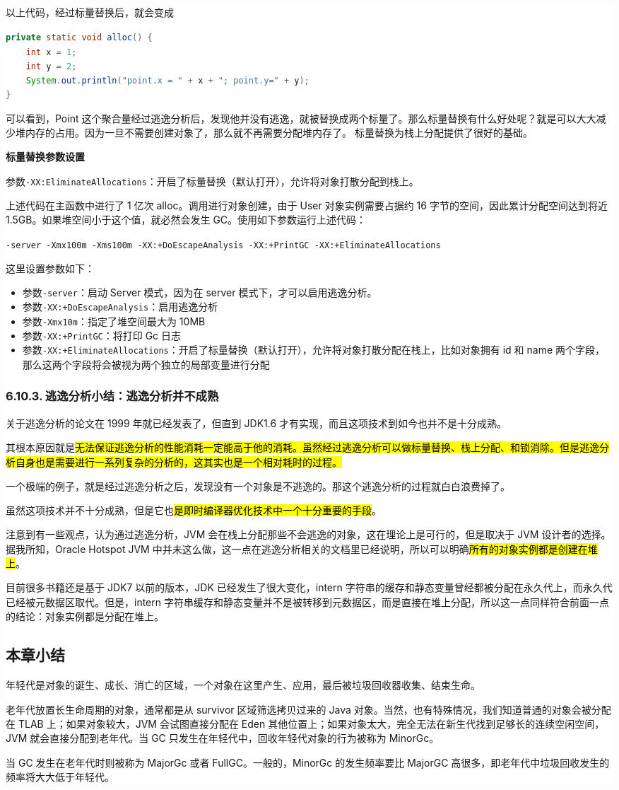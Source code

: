 以上代码，经过标量替换后，就会变成

```java
private static void alloc() {
    int x = 1;
    int y = 2;
    System.out.println("point.x = " + x + "; point.y=" + y);
}
```

可以看到，Point 这个聚合量经过逃逸分析后，发现他并没有逃逸，就被替换成两个标量了。那么标量替换有什么好处呢？就是可以大大减少堆内存的占用。因为一旦不需要创建对象了，那么就不再需要分配堆内存了。 标量替换为栈上分配提供了很好的基础。

**标量替换参数设置**

参数`-XX:EliminateAllocations`：开启了标量替换（默认打开），允许将对象打散分配到栈上。



上述代码在主函数中进行了 1 亿次 alloc。调用进行对象创建，由于 User 对象实例需要占据约 16 字节的空间，因此累计分配空间达到将近 1.5GB。如果堆空间小于这个值，就必然会发生 GC。使用如下参数运行上述代码：

```shell
-server -Xmx100m -Xms100m -XX:+DoEscapeAnalysis -XX:+PrintGC -XX:+EliminateAllocations
```

这里设置参数如下：

- 参数`-server`：启动 Server 模式，因为在 server 模式下，才可以启用逃逸分析。
- 参数`-XX:+DoEscapeAnalysis`：启用逃逸分析
- 参数`-Xmx10m`：指定了堆空间最大为 10MB
- 参数`-XX:+PrintGC`：将打印 Gc 日志
- 参数`-XX:+EliminateAllocations`：开启了标量替换（默认打开），允许将对象打散分配在栈上，比如对象拥有 id 和 name 两个字段，那么这两个字段将会被视为两个独立的局部变量进行分配

### 6.10.3. 逃逸分析小结：逃逸分析并不成熟

关于逃逸分析的论文在 1999 年就已经发表了，但直到 JDK1.6 才有实现，而且这项技术到如今也并不是十分成熟。

其根本原因就是<mark>无法保证逃逸分析的性能消耗一定能高于他的消耗。虽然经过逃逸分析可以做标量替换、栈上分配、和锁消除。但是逃逸分析自身也是需要进行一系列复杂的分析的，这其实也是一个相对耗时的过程。 </mark>

一个极端的例子，就是经过逃逸分析之后，发现没有一个对象是不逃逸的。那这个逃逸分析的过程就白白浪费掉了。

虽然这项技术并不十分成熟，但是它也<mark>是即时编译器优化技术中一个十分重要的手段</mark>。

注意到有一些观点，认为通过逃逸分析，JVM 会在栈上分配那些不会逃逸的对象，这在理论上是可行的，但是取决于 JVM 设计者的选择。据我所知，Oracle Hotspot JVM 中并未这么做，这一点在逃逸分析相关的文档里已经说明，所以可以明确<mark>所有的对象实例都是创建在堆上</mark>。

目前很多书籍还是基于 JDK7 以前的版本，JDK 已经发生了很大变化，intern 字符串的缓存和静态变量曾经都被分配在永久代上，而永久代已经被元数据区取代。但是，intern 字符串缓存和静态变量并不是被转移到元数据区，而是直接在堆上分配，所以这一点同样符合前面一点的结论：对象实例都是分配在堆上。

## 本章小结

年轻代是对象的诞生、成长、消亡的区域，一个对象在这里产生、应用，最后被垃圾回收器收集、结束生命。

老年代放置长生命周期的对象，通常都是从 survivor 区域筛选拷贝过来的 Java 对象。当然，也有特殊情况，我们知道普通的对象会被分配在 TLAB 上；如果对象较大，JVM 会试图直接分配在 Eden 其他位置上；如果对象太大，完全无法在新生代找到足够长的连续空闲空间，JVM 就会直接分配到老年代。当 GC 只发生在年轻代中，回收年轻代对象的行为被称为 MinorGc。

当 GC 发生在老年代时则被称为 MajorGc 或者 FullGC。一般的，MinorGc 的发生频率要比 MajorGC 高很多，即老年代中垃圾回收发生的频率将大大低于年轻代。
